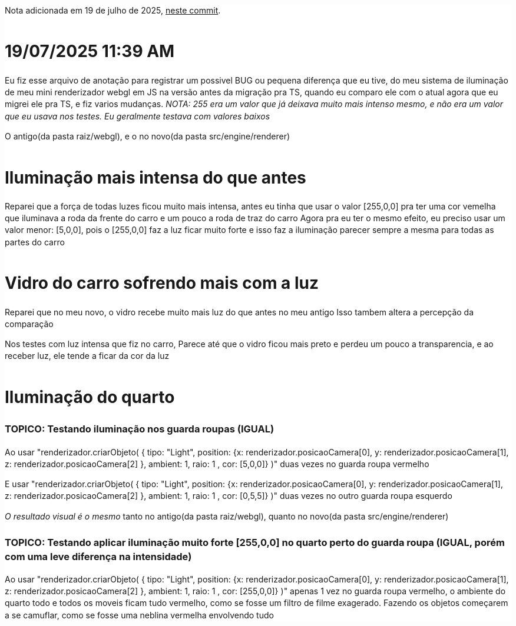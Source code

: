 Nota adicionada em 19 de julho de 2025, [neste commit](https://github.com/WilliamJardim/Engine/commit/fc90d1f71d8ecc572df017666ee53f055910b90b).

# 19/07/2025 11:39 AM
Eu fiz esse arquivo de anotação para registrar um possivel BUG ou pequena diferença que eu tive, 
do meu sistema de iluminação de meu mini renderizador webgl em JS na versão antes da migração pra TS,
quando eu comparo ele com o atual agora que eu migrei ele pra TS, e fiz varios mudanças.
*NOTA: 255 era um valor que já deixava muito mais intenso mesmo, e não era um valor que eu usava nos testes. Eu geralmente testava com valores baixos*

O antigo(da pasta raiz/webgl), e o no novo(da pasta src/engine/renderer)

# Iluminação mais intensa do que antes
Reparei que a força de todas luzes ficou muito mais intensa,
antes eu tinha que usar o valor [255,0,0] pra ter uma cor vemelha que iluminava a roda da frente do carro e um pouco a roda de traz do carro
Agora pra eu ter o mesmo efeito, eu preciso usar um valor menor: [5,0,0], pois o  [255,0,0] faz a luz ficar muito forte e isso faz a iluminação parecer sempre a mesma para todas as partes do carro

# Vidro do carro sofrendo mais com a luz
Reparei que no meu novo, o vidro recebe muito mais luz do que antes no meu antigo
Isso tambem altera a percepção da comparação

Nos testes com luz intensa que fiz no carro, Parece até que o vidro ficou mais preto e perdeu um pouco a transparencia, e ao receber luz, ele tende a ficar da cor da luz


# Iluminação do quarto
    
### TOPICO: Testando iluminação nos guarda roupas (IGUAL)
Ao usar "renderizador.criarObjeto( { tipo: "Light", position: {x: renderizador.posicaoCamera[0], y: renderizador.posicaoCamera[1], z: renderizador.posicaoCamera[2] }, ambient: 1, raio: 1 , cor: [5,0,0]} )" duas vezes no guarda roupa vermelho

E usar "renderizador.criarObjeto( { tipo: "Light", position: {x: renderizador.posicaoCamera[0], y: renderizador.posicaoCamera[1], z: renderizador.posicaoCamera[2] }, ambient: 1, raio: 1 , cor: [0,5,5]} )" duas vezes no outro guarda roupa esquerdo

*O resultado visual é o mesmo* tanto no antigo(da pasta raiz/webgl), quanto no novo(da pasta src/engine/renderer)


### TOPICO: Testando aplicar iluminação muito forte [255,0,0] no quarto perto do guarda roupa (IGUAL, porém com uma leve diferença na intensidade)

Ao usar "renderizador.criarObjeto( { tipo: "Light", position: {x: renderizador.posicaoCamera[0], y: renderizador.posicaoCamera[1], z: renderizador.posicaoCamera[2] }, ambient: 1, raio: 1 , cor: [255,0,0]} )" apenas 1 vez no guarda roupa vermelho, o ambiente do quarto todo e todos os moveis ficam tudo vermelho, como se fosse um filtro de filme exagerado. Fazendo os objetos começarem a se camuflar, como se fosse uma neblina vermelha envolvendo tudo
